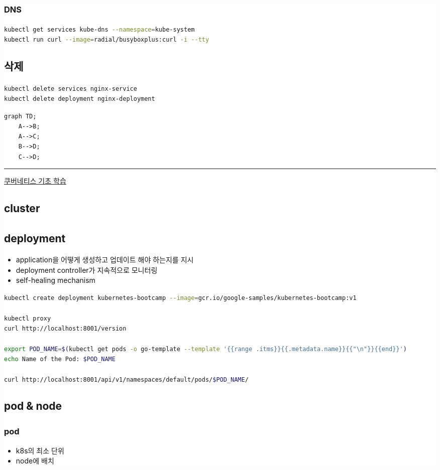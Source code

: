 ### DNS
```bash
kubectl get services kube-dns --namespace=kube-system
kubectl run curl --image=radial/busyboxplus:curl -i --tty
```

## 삭제
```bash
kubectl delete services nginx-service
kubectl delete deployment nginx-deployment
```








```mermaid
graph TD;
    A-->B;
    A-->C;
    B-->D;
    C-->D;
```






---

 [쿠버네티스 기초 학습](https://kubernetes.io/ko/docs/tutorials/kubernetes-basics/) 

## cluster
## deployment
* application을 어떻게 생성하고 업데이트 해야 하는지를 지시
* deployment controller가 지속적으로 모니터링
* self-healing mechanism

```bash
kubectl create deployment kubernetes-bootcamp --image=gcr.io/google-samples/kubernetes-bootcamp:v1

kubectl proxy
curl http://localhost:8001/version

export POD_NAME=$(kubectl get pods -o go-template --template '{{range .itms}}{{.metadata.name}}{{"\n"}}{{end}}')
echo Name of the Pod: $POD_NAME

curl http://localhost:8001/api/v1/namespaces/default/pods/$POD_NAME/
```

## pod & node
### pod
* k8s의 최소 단위
* node에 배치
